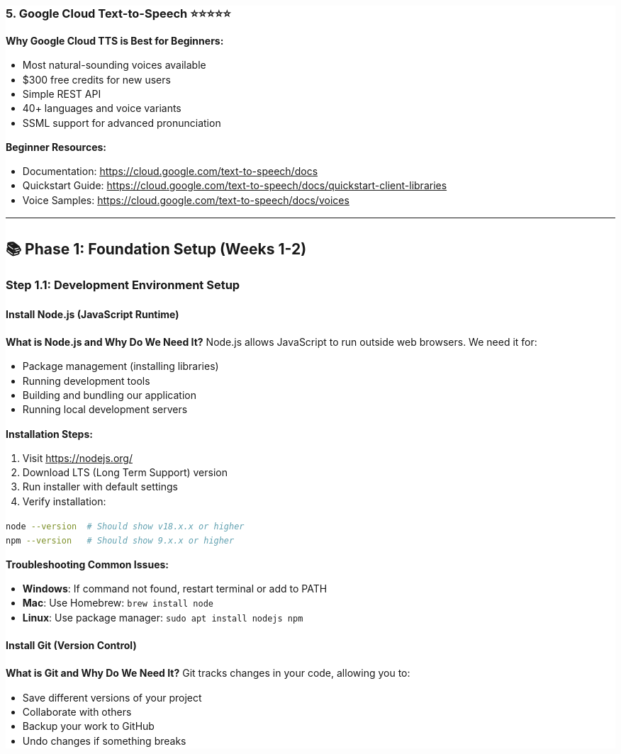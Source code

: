 ### 5. Google Cloud Text-to-Speech ⭐⭐⭐⭐⭐

**Why Google Cloud TTS is Best for Beginners:**
- Most natural-sounding voices available
- $300 free credits for new users
- Simple REST API
- 40+ languages and voice variants
- SSML support for advanced pronunciation

**Beginner Resources:**
- Documentation: https://cloud.google.com/text-to-speech/docs
- Quickstart Guide: https://cloud.google.com/text-to-speech/docs/quickstart-client-libraries
- Voice Samples: https://cloud.google.com/text-to-speech/docs/voices

---

## 📚 Phase 1: Foundation Setup (Weeks 1-2)

### Step 1.1: Development Environment Setup

#### Install Node.js (JavaScript Runtime)

**What is Node.js and Why Do We Need It?**
Node.js allows JavaScript to run outside web browsers. We need it for:
- Package management (installing libraries)
- Running development tools
- Building and bundling our application
- Running local development servers

**Installation Steps:**
1. Visit https://nodejs.org/
2. Download LTS (Long Term Support) version
3. Run installer with default settings
4. Verify installation:
```bash
node --version  # Should show v18.x.x or higher
npm --version   # Should show 9.x.x or higher
```

**Troubleshooting Common Issues:**
- **Windows**: If command not found, restart terminal or add to PATH
- **Mac**: Use Homebrew: `brew install node`
- **Linux**: Use package manager: `sudo apt install nodejs npm`

#### Install Git (Version Control)

**What is Git and Why Do We Need It?**
Git tracks changes in your code, allowing you to:
- Save different versions of your project
- Collaborate with others
- Backup your work to GitHub
- Undo changes if something breaks
